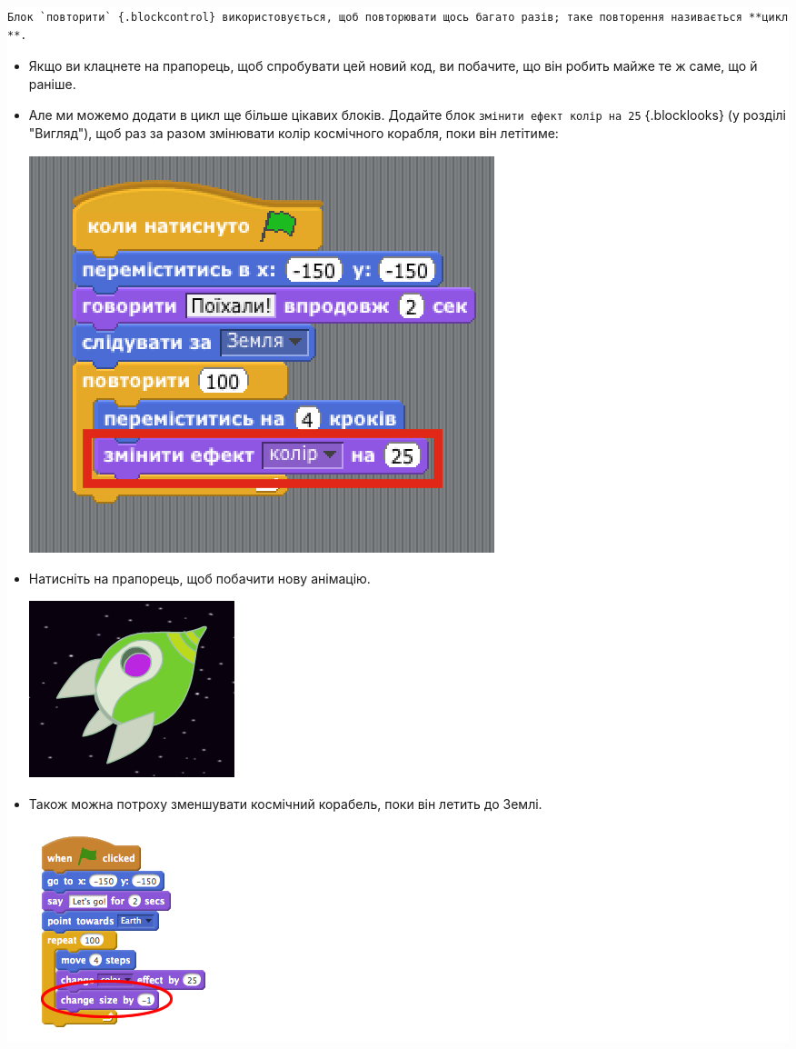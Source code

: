     Блок `повторити` {.blockcontrol} використовується, щоб повторювати щось багато разів; таке повторення називається **цикл**.

+ Якщо ви клацнете на прапорець, щоб спробувати цей новий код, ви побачите, що він робить майже те ж саме, що й раніше.

+ Але ми можемо додати в цикл ще більше цікавих блоків. Додайте блок `змінити ефект колір на 25` {.blocklooks} (у розділі "Вигляд"), щоб раз за разом змінювати колір космічного корабля, поки він летітиме:
    
    ![скріншот](space-colour.png)

+ Натисніть на прапорець, щоб побачити нову анімацію.
    
    ![скріншот](space-colour-test.png)

+ Також можна потроху зменшувати космічний корабель, поки він летить до Землі.
    
    ![скріншот](space-size.png)
